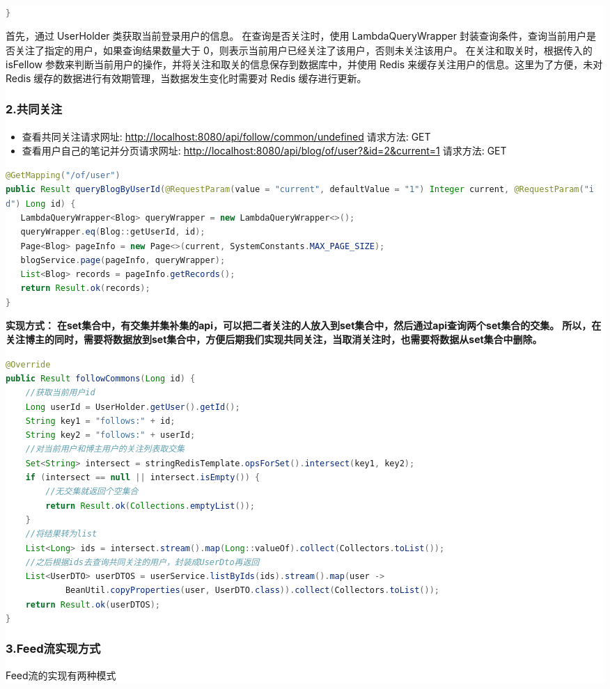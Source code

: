 ```java
}
```
首先，通过 UserHolder 类获取当前登录用户的信息。
在查询是否关注时，使用 LambdaQueryWrapper 封装查询条件，查询当前用户是否关注了指定的用户，如果查询结果数量大于 0，则表示当前用户已经关注了该用户，否则未关注该用户。
在关注和取关时，根据传入的 isFellow 参数来判断当前用户的操作，并将关注和取关的信息保存到数据库中，并使用 Redis 来缓存关注用户的信息。这里为了方便，未对 Redis 缓存的数据进行有效期管理，当数据发生变化时需要对 Redis 缓存进行更新。
### 2.共同关注

- 查看共同关注请求网址: [http://localhost:8080/api/follow/common/undefined](http://localhost:8080/api/follow/common/undefined)
请求方法: GET
- 查看用户自己的笔记并分页请求网址: [http://localhost:8080/api/blog/of/user?&id=2&current=1](http://localhost:8080/api/blog/of/user?&id=2&current=1)
请求方法: GET
```java
@GetMapping("/of/user")
public Result queryBlogByUserId(@RequestParam(value = "current", defaultValue = "1") Integer current, @RequestParam("id") Long id) {
   LambdaQueryWrapper<Blog> queryWrapper = new LambdaQueryWrapper<>();
   queryWrapper.eq(Blog::getUserId, id);
   Page<Blog> pageInfo = new Page<>(current, SystemConstants.MAX_PAGE_SIZE);
   blogService.page(pageInfo, queryWrapper);
   List<Blog> records = pageInfo.getRecords();
   return Result.ok(records);
}
```
**实现方式：**
**在set集合中，有交集并集补集的api，可以把二者关注的人放入到set集合中，然后通过api查询两个set集合的交集。**
**所以，在关注博主的同时，需要将数据放到set集合中，方便后期我们实现共同关注，当取消关注时，也需要将数据从set集合中删除。**
```java
@Override
public Result followCommons(Long id) {
    //获取当前用户id
    Long userId = UserHolder.getUser().getId();
    String key1 = "follows:" + id;
    String key2 = "follows:" + userId;
    //对当前用户和博主用户的关注列表取交集
    Set<String> intersect = stringRedisTemplate.opsForSet().intersect(key1, key2);
    if (intersect == null || intersect.isEmpty()) {
        //无交集就返回个空集合
        return Result.ok(Collections.emptyList());
    }
    //将结果转为list
    List<Long> ids = intersect.stream().map(Long::valueOf).collect(Collectors.toList());
    //之后根据ids去查询共同关注的用户，封装成UserDto再返回
    List<UserDTO> userDTOS = userService.listByIds(ids).stream().map(user ->
            BeanUtil.copyProperties(user, UserDTO.class)).collect(Collectors.toList());
    return Result.ok(userDTOS);
}
```
### 3.Feed流实现方式
Feed流的实现有两种模式
